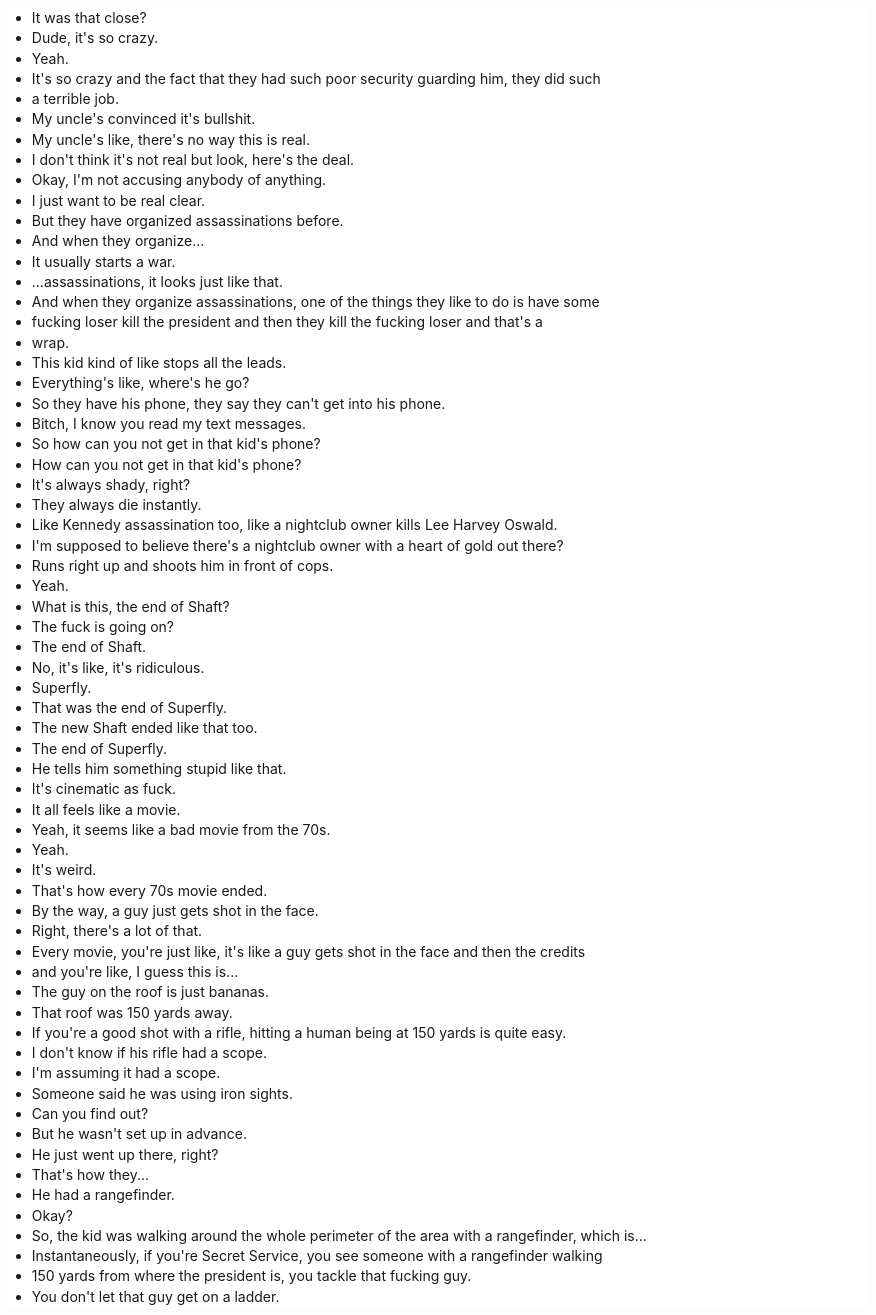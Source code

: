 *  It was that close?
*  Dude, it's so crazy.
*  Yeah.
*  It's so crazy and the fact that they had such poor security guarding him, they did such
*  a terrible job.
*  My uncle's convinced it's bullshit.
*  My uncle's like, there's no way this is real.
*  I don't think it's not real but look, here's the deal.
*  Okay, I'm not accusing anybody of anything.
*  I just want to be real clear.
*  But they have organized assassinations before.
*  And when they organize…
*  It usually starts a war.
*  …assassinations, it looks just like that.
*  And when they organize assassinations, one of the things they like to do is have some
*  fucking loser kill the president and then they kill the fucking loser and that's a
*  wrap.
*  This kid kind of like stops all the leads.
*  Everything's like, where's he go?
*  So they have his phone, they say they can't get into his phone.
*  Bitch, I know you read my text messages.
*  So how can you not get in that kid's phone?
*  How can you not get in that kid's phone?
*  It's always shady, right?
*  They always die instantly.
*  Like Kennedy assassination too, like a nightclub owner kills Lee Harvey Oswald.
*  I'm supposed to believe there's a nightclub owner with a heart of gold out there?
*  Runs right up and shoots him in front of cops.
*  Yeah.
*  What is this, the end of Shaft?
*  The fuck is going on?
*  The end of Shaft.
*  No, it's like, it's ridiculous.
*  Superfly.
*  That was the end of Superfly.
*  The new Shaft ended like that too.
*  The end of Superfly.
*  He tells him something stupid like that.
*  It's cinematic as fuck.
*  It all feels like a movie.
*  Yeah, it seems like a bad movie from the 70s.
*  Yeah.
*  It's weird.
*  That's how every 70s movie ended.
*  By the way, a guy just gets shot in the face.
*  Right, there's a lot of that.
*  Every movie, you're just like, it's like a guy gets shot in the face and then the credits
*  and you're like, I guess this is...
*  The guy on the roof is just bananas.
*  That roof was 150 yards away.
*  If you're a good shot with a rifle, hitting a human being at 150 yards is quite easy.
*  I don't know if his rifle had a scope.
*  I'm assuming it had a scope.
*  Someone said he was using iron sights.
*  Can you find out?
*  But he wasn't set up in advance.
*  He just went up there, right?
*  That's how they...
*  He had a rangefinder.
*  Okay?
*  So, the kid was walking around the whole perimeter of the area with a rangefinder, which is...
*  Instantaneously, if you're Secret Service, you see someone with a rangefinder walking
*  150 yards from where the president is, you tackle that fucking guy.
*  You don't let that guy get on a ladder.